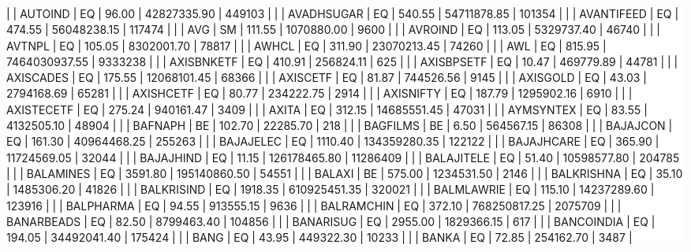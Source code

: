 |  | AUTOIND | EQ | 96.00 | 42827335.90 | 449103 |
|  | AVADHSUGAR | EQ | 540.55 | 54711878.85 | 101354 |
|  | AVANTIFEED | EQ | 474.55 | 56048238.15 | 117474 |
|  | AVG | SM | 111.55 | 1070880.00 | 9600 |
|  | AVROIND | EQ | 113.05 | 5329737.40 | 46740 |
|  | AVTNPL | EQ | 105.05 | 8302001.70 | 78817 |
|  | AWHCL | EQ | 311.90 | 23070213.45 | 74260 |
|  | AWL | EQ | 815.95 | 7464030937.55 | 9333238 |
|  | AXISBNKETF | EQ | 410.91 | 256824.11 | 625 |
|  | AXISBPSETF | EQ | 10.47 | 469779.89 | 44781 |
|  | AXISCADES | EQ | 175.55 | 12068101.45 | 68366 |
|  | AXISCETF | EQ | 81.87 | 744526.56 | 9145 |
|  | AXISGOLD | EQ | 43.03 | 2794168.69 | 65281 |
|  | AXISHCETF | EQ | 80.77 | 234222.75 | 2914 |
|  | AXISNIFTY | EQ | 187.79 | 1295902.16 | 6910 |
|  | AXISTECETF | EQ | 275.24 | 940161.47 | 3409 |
|  | AXITA | EQ | 312.15 | 14685551.45 | 47031 |
|  | AYMSYNTEX | EQ | 83.55 | 4132505.10 | 48904 |
|  | BAFNAPH | BE | 102.70 | 22285.70 | 218 |
|  | BAGFILMS | BE | 6.50 | 564567.15 | 86308 |
|  | BAJAJCON | EQ | 161.30 | 40964468.25 | 255263 |
|  | BAJAJELEC | EQ | 1110.40 | 134359280.35 | 122122 |
|  | BAJAJHCARE | EQ | 365.90 | 11724569.05 | 32044 |
|  | BAJAJHIND | EQ | 11.15 | 126178465.80 | 11286409 |
|  | BALAJITELE | EQ | 51.40 | 10598577.80 | 204785 |
|  | BALAMINES | EQ | 3591.80 | 195140860.50 | 54551 |
|  | BALAXI | BE | 575.00 | 1234531.50 | 2146 |
|  | BALKRISHNA | EQ | 35.10 | 1485306.20 | 41826 |
|  | BALKRISIND | EQ | 1918.35 | 610925451.35 | 320021 |
|  | BALMLAWRIE | EQ | 115.10 | 14237289.60 | 123916 |
|  | BALPHARMA | EQ | 94.55 | 913555.15 | 9636 |
|  | BALRAMCHIN | EQ | 372.10 | 768250817.25 | 2075709 |
|  | BANARBEADS | EQ | 82.50 | 8799463.40 | 104856 |
|  | BANARISUG | EQ | 2955.00 | 1829366.15 | 617 |
|  | BANCOINDIA | EQ | 194.05 | 34492041.40 | 175424 |
|  | BANG | EQ | 43.95 | 449322.30 | 10233 |
|  | BANKA | EQ | 72.85 | 254162.70 | 3487 |